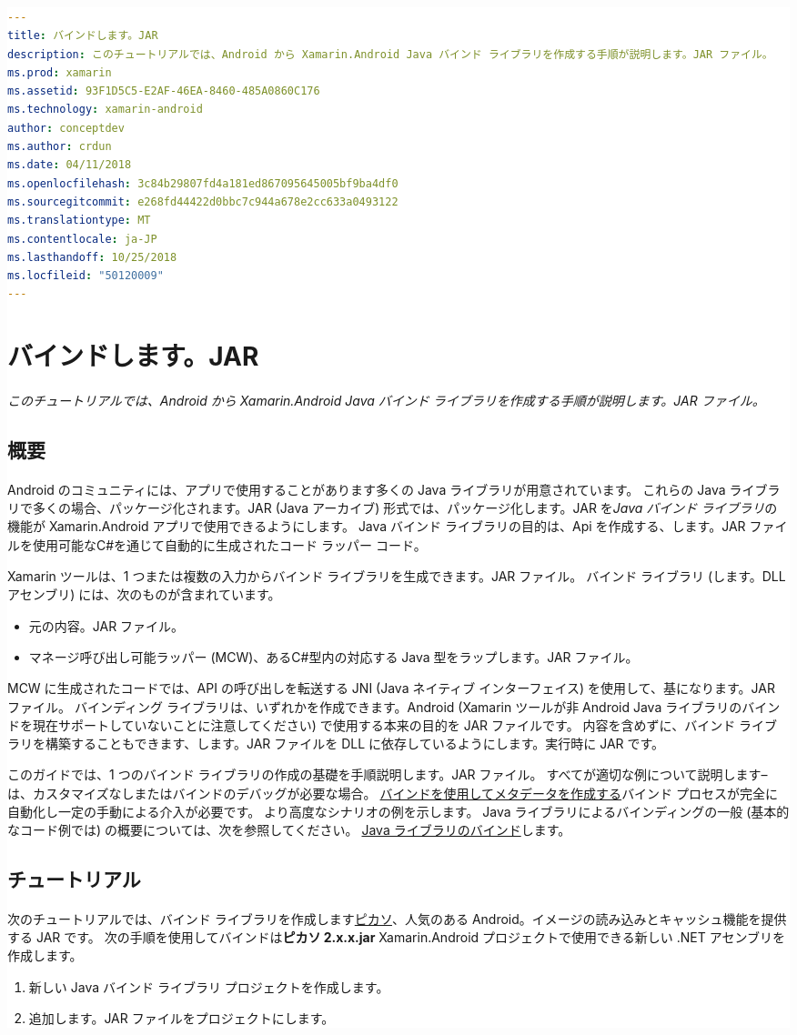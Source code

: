 ```yaml
---
title: バインドします。JAR
description: このチュートリアルでは、Android から Xamarin.Android Java バインド ライブラリを作成する手順が説明します。JAR ファイル。
ms.prod: xamarin
ms.assetid: 93F1D5C5-E2AF-46EA-8460-485A0860C176
ms.technology: xamarin-android
author: conceptdev
ms.author: crdun
ms.date: 04/11/2018
ms.openlocfilehash: 3c84b29807fd4a181ed867095645005bf9ba4df0
ms.sourcegitcommit: e268fd44422d0bbc7c944a678e2cc633a0493122
ms.translationtype: MT
ms.contentlocale: ja-JP
ms.lasthandoff: 10/25/2018
ms.locfileid: "50120009"
---
```

# <a name="binding-a-jar"></a>バインドします。JAR

_このチュートリアルでは、Android から Xamarin.Android Java バインド ライブラリを作成する手順が説明します。JAR ファイル。_

## <a name="overview"></a>概要

Android のコミュニティには、アプリで使用することがあります多くの Java ライブラリが用意されています。 これらの Java ライブラリで多くの場合、パッケージ化されます。JAR (Java アーカイブ) 形式では、パッケージ化します。JAR を*Java バインド ライブラリ*の機能が Xamarin.Android アプリで使用できるようにします。 Java バインド ライブラリの目的は、Api を作成する、します。JAR ファイルを使用可能なC#を通じて自動的に生成されたコード ラッパー コード。

Xamarin ツールは、1 つまたは複数の入力からバインド ライブラリを生成できます。JAR ファイル。 バインド ライブラリ (します。DLL アセンブリ) には、次のものが含まれています。 

-   元の内容。JAR ファイル。

-   マネージ呼び出し可能ラッパー (MCW)、あるC#型内の対応する Java 型をラップします。JAR ファイル。

MCW に生成されたコードでは、API の呼び出しを転送する JNI (Java ネイティブ インターフェイス) を使用して、基になります。JAR ファイル。 バインディング ライブラリは、いずれかを作成できます。Android (Xamarin ツールが非 Android Java ライブラリのバインドを現在サポートしていないことに注意してください) で使用する本来の目的を JAR ファイルです。 内容を含めずに、バインド ライブラリを構築することもできます、します。JAR ファイルを DLL に依存しているようにします。実行時に JAR です。

このガイドでは、1 つのバインド ライブラリの作成の基礎を手順説明します。JAR ファイル。 すべてが適切な例について説明します&ndash;は、カスタマイズなしまたはバインドのデバッグが必要な場合。 
[バインドを使用してメタデータを作成する](~/android/platform/binding-java-library/customizing-bindings/java-bindings-metadata.md)バインド プロセスが完全に自動化し一定の手動による介入が必要です。 より高度なシナリオの例を示します。 Java ライブラリによるバインディングの一般 (基本的なコード例では) の概要については、次を参照してください。 [Java ライブラリのバインド](~/android/platform/binding-java-library/index.md)します。 

 
## <a name="walkthrough"></a>チュートリアル

次のチュートリアルでは、バインド ライブラリを作成します[ピカソ](http://square.github.io/picasso/)、人気のある Android。イメージの読み込みとキャッシュ機能を提供する JAR です。 次の手順を使用してバインドは**ピカソ 2.x.x.jar** Xamarin.Android プロジェクトで使用できる新しい .NET アセンブリを作成します。 

1. 新しい Java バインド ライブラリ プロジェクトを作成します。

2. 追加します。JAR ファイルをプロジェクトにします。
